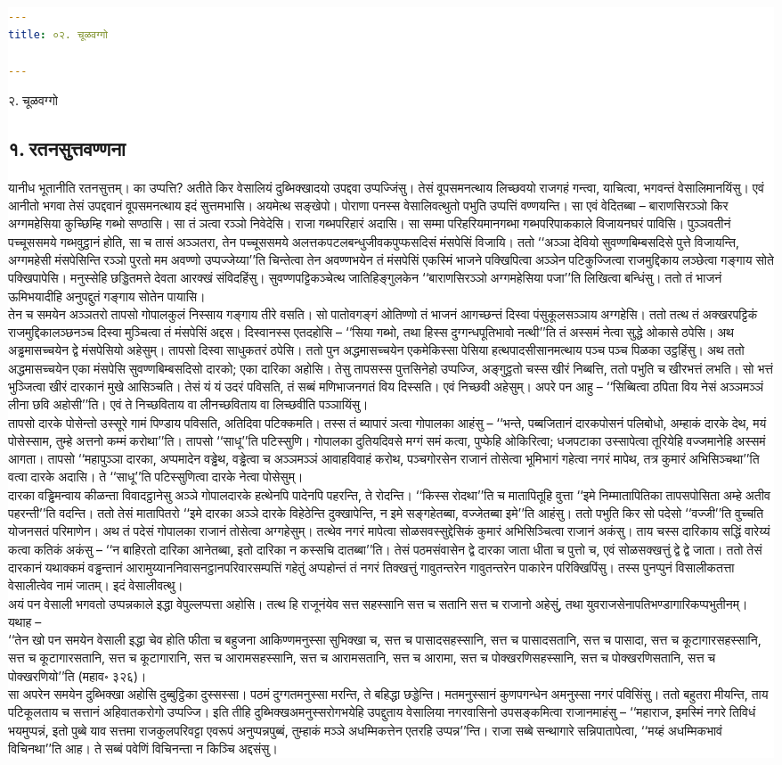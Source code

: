 ```yaml
---
title: ०२. चूळवग्गो

---
```

२. चूळवग्गो  


## १. रतनसुत्तवण्णना

यानीध भूतानीति रतनसुत्तम्। का उप्पत्ति? अतीते किर वेसालियं दुब्भिक्खादयो उपद्दवा उप्पज्जिंसु। तेसं वूपसमनत्थाय लिच्छवयो राजगहं गन्त्वा, याचित्वा, भगवन्तं वेसालिमानयिंसु। एवं आनीतो भगवा तेसं उपद्दवानं वूपसमनत्थाय इदं सुत्तमभासि। अयमेत्थ सङ्खेपो। पोराणा पनस्स वेसालिवत्थुतो पभुति उप्पत्तिं वण्णयन्ति। सा एवं वेदितब्बा – बाराणसिरञ्ञो किर अग्गमहेसिया कुच्छिम्हि गब्भो सण्ठासि। सा तं ञत्वा रञ्ञो निवेदेसि। राजा गब्भपरिहारं अदासि। सा सम्मा परिहरियमानगब्भा गब्भपरिपाककाले विजायनघरं पाविसि। पुञ्ञवतीनं पच्चूससमये गब्भवुट्ठानं होति, सा च तासं अञ्ञतरा, तेन पच्चूससमये अलत्तकपटलबन्धुजीवकपुप्फसदिसं मंसपेसिं विजायि। ततो ‘‘अञ्ञा देवियो सुवण्णबिम्बसदिसे पुत्ते विजायन्ति, अग्गमहेसी मंसपेसिन्ति रञ्ञो पुरतो मम अवण्णो उप्पज्जेय्या’’ति चिन्तेत्वा तेन अवण्णभयेन तं मंसपेसिं एकस्मिं भाजने पक्खिपित्वा अञ्ञेन पटिकुज्जित्वा राजमुद्दिकाय लञ्छेत्वा गङ्गाय सोते पक्खिपापेसि। मनुस्सेहि छड्डितमत्ते देवता आरक्खं संविदहिंसु। सुवण्णपट्टिकञ्चेत्थ जातिहिङ्गुलकेन ‘‘बाराणसिरञ्ञो अग्गमहेसिया पजा’’ति लिखित्वा बन्धिंसु। ततो तं भाजनं ऊमिभयादीहि अनुपद्दुतं गङ्गाय सोतेन पायासि।  
तेन च समयेन अञ्ञतरो तापसो गोपालकुलं निस्साय गङ्गाय तीरे वसति। सो पातोवगङ्गं ओतिण्णो तं भाजनं आगच्छन्तं दिस्वा पंसुकूलसञ्ञाय अग्गहेसि। ततो तत्थ तं अक्खरपट्टिकं राजमुद्दिकालञ्छनञ्च दिस्वा मुञ्चित्वा तं मंसपेसिं अद्दस। दिस्वानस्स एतदहोसि – ‘‘सिया गब्भो, तथा हिस्स दुग्गन्धपूतिभावो नत्थी’’ति तं अस्समं नेत्वा सुद्धे ओकासे ठपेसि। अथ अड्ढमासच्चयेन द्वे मंसपेसियो अहेसुम्। तापसो दिस्वा साधुकतरं ठपेसि। ततो पुन अद्धमासच्चयेन एकमेकिस्सा पेसिया हत्थपादसीसानमत्थाय पञ्च पञ्च पिळका उट्ठहिंसु। अथ ततो अद्धमासच्चयेन एका मंसपेसि सुवण्णबिम्बसदिसो दारको; एका दारिका अहोसि। तेसु तापसस्स पुत्तसिनेहो उप्पज्जि, अङ्गुट्ठतो चस्स खीरं निब्बत्ति, ततो पभुति च खीरभत्तं लभति। सो भत्तं भुञ्जित्वा खीरं दारकानं मुखे आसिञ्चति। तेसं यं यं उदरं पविसति, तं सब्बं मणिभाजनगतं विय दिस्सति। एवं निच्छवी अहेसुम्। अपरे पन आहु – ‘‘सिब्बित्वा ठपिता विय नेसं अञ्ञमञ्ञं लीना छवि अहोसी’’ति। एवं ते निच्छविताय वा लीनच्छविताय वा लिच्छवीति पञ्ञायिंसु।  
तापसो दारके पोसेन्तो उस्सूरे गामं पिण्डाय पविसति, अतिदिवा पटिक्कमति। तस्स तं ब्यापारं ञत्वा गोपालका आहंसु – ‘‘भन्ते, पब्बजितानं दारकपोसनं पलिबोधो, अम्हाकं दारके देथ, मयं पोसेस्साम, तुम्हे अत्तनो कम्मं करोथा’’ति। तापसो ‘‘साधू’’ति पटिस्सुणि। गोपालका दुतियदिवसे मग्गं समं कत्वा, पुप्फेहि ओकिरित्वा; धजपटाका उस्सापेत्वा तूरियेहि वज्जमानेहि अस्समं आगता। तापसो ‘‘महापुञ्ञा दारका, अप्पमादेन वड्ढेथ, वड्ढेत्वा च अञ्ञमञ्ञं आवाहविवाहं करोथ, पञ्चगोरसेन राजानं तोसेत्वा भूमिभागं गहेत्वा नगरं मापेथ, तत्र कुमारं अभिसिञ्चथा’’ति वत्वा दारके अदासि। ते ‘‘साधू’’ति पटिस्सुणित्वा दारके नेत्वा पोसेसुम्।  
दारका वड्ढिमन्वाय कीळन्ता विवादट्ठानेसु अञ्ञे गोपालदारके हत्थेनपि पादेनपि पहरन्ति, ते रोदन्ति। ‘‘किस्स रोदथा’’ति च मातापितूहि वुत्ता ‘‘इमे निम्मातापितिका तापसपोसिता अम्हे अतीव पहरन्ती’’ति वदन्ति। ततो तेसं मातापितरो ‘‘इमे दारका अञ्ञे दारके विहेठेन्ति दुक्खापेन्ति, न इमे सङ्गहेतब्बा, वज्जेतब्बा इमे’’ति आहंसु। ततो पभुति किर सो पदेसो ‘‘वज्जी’’ति वुच्चति योजनसतं परिमाणेन। अथ तं पदेसं गोपालका राजानं तोसेत्वा अग्गहेसुम्। तत्थेव नगरं मापेत्वा सोळसवस्सुद्देसिकं कुमारं अभिसिञ्चित्वा राजानं अकंसु। ताय चस्स दारिकाय सद्धिं वारेय्यं कत्वा कतिकं अकंसु – ‘‘न बाहिरतो दारिका आनेतब्बा, इतो दारिका न कस्सचि दातब्बा’’ति। तेसं पठमसंवासेन द्वे दारका जाता धीता च पुत्तो च, एवं सोळसक्खत्तुं द्वे द्वे जाता। ततो तेसं दारकानं यथाक्कमं वड्ढन्तानं आरामुय्याननिवासनट्ठानपरिवारसम्पत्तिं गहेतुं अप्पहोन्तं तं नगरं तिक्खत्तुं गावुतन्तरेन गावुतन्तरेन पाकारेन परिक्खिपिंसु। तस्स पुनप्पुनं विसालीकतत्ता वेसालीत्वेव नामं जातम्। इदं वेसालीवत्थु।  
अयं पन वेसाली भगवतो उप्पन्नकाले इद्धा वेपुल्लप्पत्ता अहोसि। तत्थ हि राजूनंयेव सत्त सहस्सानि सत्त च सतानि सत्त च राजानो अहेसुं, तथा युवराजसेनापतिभण्डागारिकप्पभुतीनम्। यथाह –  
‘‘तेन खो पन समयेन वेसाली इद्धा चेव होति फीता च बहुजना आकिण्णमनुस्सा सुभिक्खा च, सत्त च पासादसहस्सानि, सत्त च पासादसतानि, सत्त च पासादा, सत्त च कूटागारसहस्सानि, सत्त च कूटागारसतानि, सत्त च कूटागारानि, सत्त च आरामसहस्सानि, सत्त च आरामसतानि, सत्त च आरामा, सत्त च पोक्खरणिसहस्सानि, सत्त च पोक्खरणिसतानि, सत्त च पोक्खरणियो’’ति (महाव॰ ३२६)।  
सा अपरेन समयेन दुब्भिक्खा अहोसि दुब्बुट्ठिका दुस्सस्सा। पठमं दुग्गतमनुस्सा मरन्ति, ते बहिद्धा छड्डेन्ति। मतमनुस्सानं कुणपगन्धेन अमनुस्सा नगरं पविसिंसु। ततो बहुतरा मीयन्ति, ताय पटिकूलताय च सत्तानं अहिवातकरोगो उप्पज्जि। इति तीहि दुब्भिक्खअमनुस्सरोगभयेहि उपद्दुताय वेसालिया नगरवासिनो उपसङ्कमित्वा राजानमाहंसु – ‘‘महाराज, इमस्मिं नगरे तिविधं भयमुप्पन्नं, इतो पुब्बे याव सत्तमा राजकुलपरिवट्टा एवरूपं अनुप्पन्नपुब्बं, तुम्हाकं मञ्ञे अधम्मिकत्तेन एतरहि उप्पन्न’’न्ति। राजा सब्बे सन्थागारे सन्निपातापेत्वा, ‘‘मय्हं अधम्मिकभावं विचिनथा’’ति आह। ते सब्बं पवेणिं विचिनन्ता न किञ्चि अद्दसंसु।  